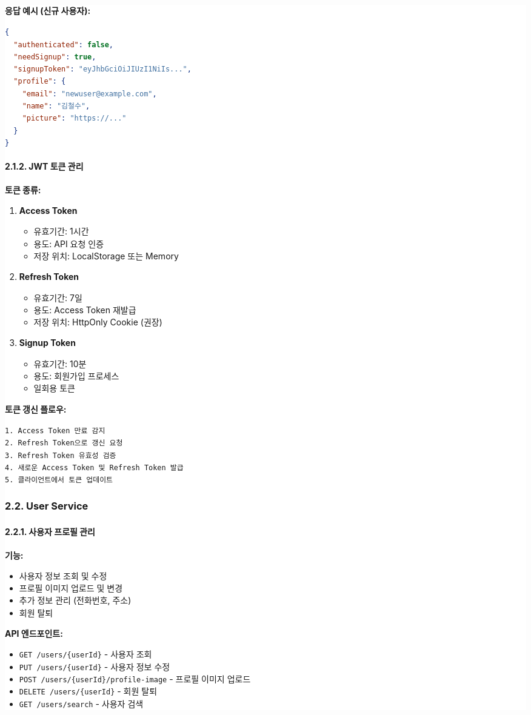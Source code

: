 **응답 예시 (신규 사용자):**
```json
{
  "authenticated": false,
  "needSignup": true,
  "signupToken": "eyJhbGciOiJIUzI1NiIs...",
  "profile": {
    "email": "newuser@example.com",
    "name": "김철수",
    "picture": "https://..."
  }
}
```

#### 2.1.2. JWT 토큰 관리

**토큰 종류:**
1. **Access Token**
   - 유효기간: 1시간
   - 용도: API 요청 인증
   - 저장 위치: LocalStorage 또는 Memory

2. **Refresh Token**
   - 유효기간: 7일
   - 용도: Access Token 재발급
   - 저장 위치: HttpOnly Cookie (권장)

3. **Signup Token**
   - 유효기간: 10분
   - 용도: 회원가입 프로세스
   - 일회용 토큰

**토큰 갱신 플로우:**
```
1. Access Token 만료 감지
2. Refresh Token으로 갱신 요청
3. Refresh Token 유효성 검증
4. 새로운 Access Token 및 Refresh Token 발급
5. 클라이언트에서 토큰 업데이트
```

### 2.2. User Service

#### 2.2.1. 사용자 프로필 관리

**기능:**
- 사용자 정보 조회 및 수정
- 프로필 이미지 업로드 및 변경
- 추가 정보 관리 (전화번호, 주소)
- 회원 탈퇴

**API 엔드포인트:**
- `GET /users/{userId}` - 사용자 조회
- `PUT /users/{userId}` - 사용자 정보 수정
- `POST /users/{userId}/profile-image` - 프로필 이미지 업로드
- `DELETE /users/{userId}` - 회원 탈퇴
- `GET /users/search` - 사용자 검색

